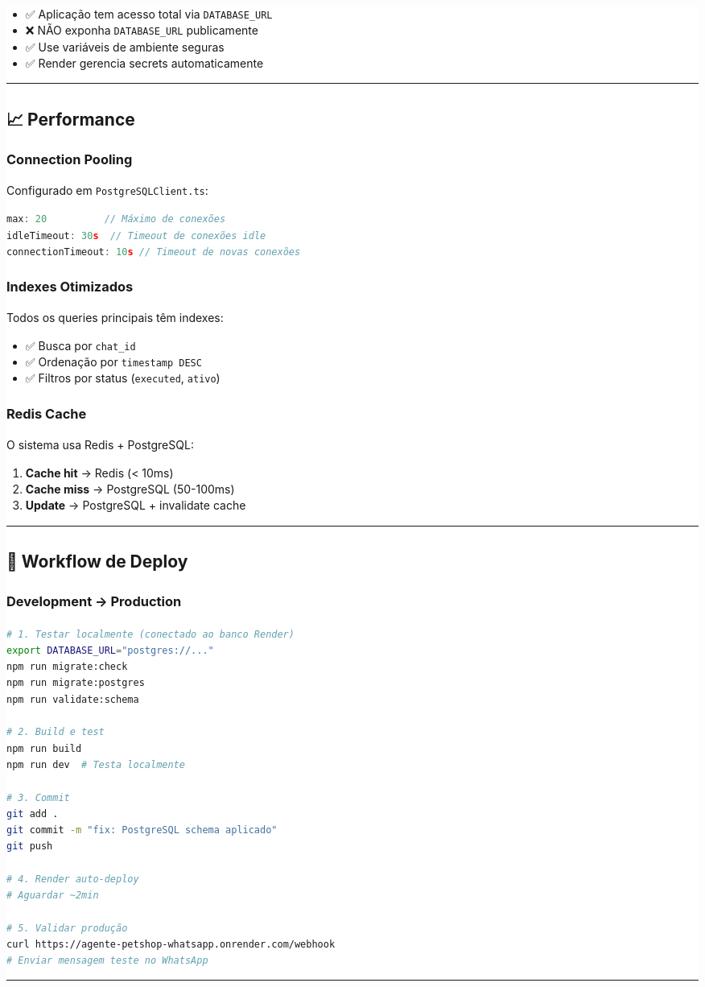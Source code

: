 - ✅ Aplicação tem acesso total via `DATABASE_URL`
- ❌ NÃO exponha `DATABASE_URL` publicamente
- ✅ Use variáveis de ambiente seguras
- ✅ Render gerencia secrets automaticamente

---

## 📈 Performance

### Connection Pooling
Configurado em `PostgreSQLClient.ts`:
```typescript
max: 20          // Máximo de conexões
idleTimeout: 30s  // Timeout de conexões idle
connectionTimeout: 10s // Timeout de novas conexões
```

### Indexes Otimizados
Todos os queries principais têm indexes:
- ✅ Busca por `chat_id`
- ✅ Ordenação por `timestamp DESC`
- ✅ Filtros por status (`executed`, `ativo`)

### Redis Cache
O sistema usa Redis + PostgreSQL:
1. **Cache hit** → Redis (< 10ms)
2. **Cache miss** → PostgreSQL (50-100ms)
3. **Update** → PostgreSQL + invalidate cache

---

## 🔄 Workflow de Deploy

### Development → Production

```bash
# 1. Testar localmente (conectado ao banco Render)
export DATABASE_URL="postgres://..."
npm run migrate:check
npm run migrate:postgres
npm run validate:schema

# 2. Build e test
npm run build
npm run dev  # Testa localmente

# 3. Commit
git add .
git commit -m "fix: PostgreSQL schema aplicado"
git push

# 4. Render auto-deploy
# Aguardar ~2min

# 5. Validar produção
curl https://agente-petshop-whatsapp.onrender.com/webhook
# Enviar mensagem teste no WhatsApp
```

---